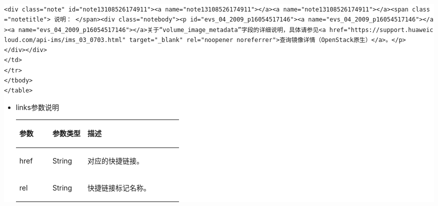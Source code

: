     <div class="note" id="note13108526174911"><a name="note13108526174911"></a><a name="note13108526174911"></a><span class="notetitle"> 说明： </span><div class="notebody"><p id="evs_04_2009_p16054517146"><a name="evs_04_2009_p16054517146"></a><a name="evs_04_2009_p16054517146"></a>关于“volume_image_metadata”字段的详细说明，具体请参见<a href="https://support.huaweicloud.com/api-ims/ims_03_0703.html" target="_blank" rel="noopener noreferrer">查询镜像详情（OpenStack原生）</a>。</p>
    </div></div>
    </td>
    </tr>
    </tbody>
    </table>

-   <a name="li851885019247"></a>links参数说明

    <a name="evs_04_2067_table24355024185927"></a>
    <table><thead align="left"><tr id="evs_04_2067_row16225418185927"><th class="cellrowborder" valign="top" width="20.24%" id="mcps1.1.4.1.1"><p id="evs_04_2067_p39190461185927"><a name="evs_04_2067_p39190461185927"></a><a name="evs_04_2067_p39190461185927"></a>参数</p>
    </th>
    <th class="cellrowborder" valign="top" width="21.43%" id="mcps1.1.4.1.2"><p id="evs_04_2067_p20310744185927"><a name="evs_04_2067_p20310744185927"></a><a name="evs_04_2067_p20310744185927"></a>参数类型</p>
    </th>
    <th class="cellrowborder" valign="top" width="58.330000000000005%" id="mcps1.1.4.1.3"><p id="evs_04_2067_p47699944185927"><a name="evs_04_2067_p47699944185927"></a><a name="evs_04_2067_p47699944185927"></a>描述</p>
    </th>
    </tr>
    </thead>
    <tbody><tr id="evs_04_2067_row38490285185927"><td class="cellrowborder" valign="top" width="20.24%" headers="mcps1.1.4.1.1 "><p id="evs_04_2067_p30705403185927"><a name="evs_04_2067_p30705403185927"></a><a name="evs_04_2067_p30705403185927"></a>href</p>
    </td>
    <td class="cellrowborder" valign="top" width="21.43%" headers="mcps1.1.4.1.2 "><p id="evs_04_2067_p4109689185927"><a name="evs_04_2067_p4109689185927"></a><a name="evs_04_2067_p4109689185927"></a>String</p>
    </td>
    <td class="cellrowborder" valign="top" width="58.330000000000005%" headers="mcps1.1.4.1.3 "><p id="evs_04_2067_p53015590185927"><a name="evs_04_2067_p53015590185927"></a><a name="evs_04_2067_p53015590185927"></a>对应的快捷链接。</p>
    </td>
    </tr>
    <tr id="evs_04_2067_row7378265185927"><td class="cellrowborder" valign="top" width="20.24%" headers="mcps1.1.4.1.1 "><p id="evs_04_2067_p60768596185927"><a name="evs_04_2067_p60768596185927"></a><a name="evs_04_2067_p60768596185927"></a>rel</p>
    </td>
    <td class="cellrowborder" valign="top" width="21.43%" headers="mcps1.1.4.1.2 "><p id="evs_04_2067_p23309219185927"><a name="evs_04_2067_p23309219185927"></a><a name="evs_04_2067_p23309219185927"></a>String</p>
    </td>
    <td class="cellrowborder" valign="top" width="58.330000000000005%" headers="mcps1.1.4.1.3 "><p id="evs_04_2067_p57795935185927"><a name="evs_04_2067_p57795935185927"></a><a name="evs_04_2067_p57795935185927"></a>快捷链接标记名称。</p>
    </td>
    </tr>
    </tbody>
    </table>
